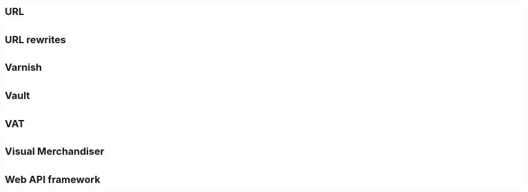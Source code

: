 







































### URL

### URL rewrites





### Varnish



### Vault



### VAT

### Visual Merchandiser



### Web API framework














